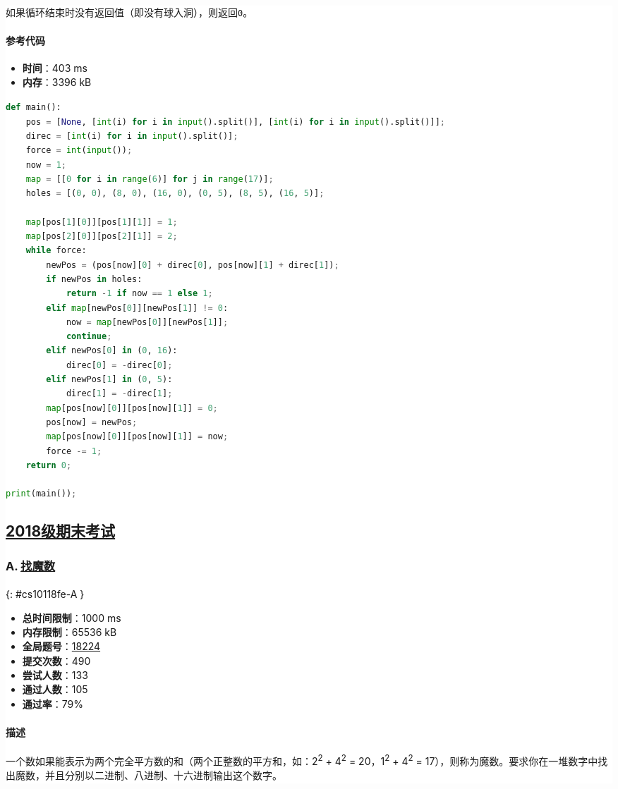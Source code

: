 如果循环结束时没有返回值（即没有球入洞），则返回`0`。

#### 参考代码
- **时间**：403 ms
- **内存**：3396 kB

``` python
def main():
    pos = [None, [int(i) for i in input().split()], [int(i) for i in input().split()]];
    direc = [int(i) for i in input().split()];
    force = int(input());
    now = 1;
    map = [[0 for i in range(6)] for j in range(17)];
    holes = [(0, 0), (8, 0), (16, 0), (0, 5), (8, 5), (16, 5)];

    map[pos[1][0]][pos[1][1]] = 1;
    map[pos[2][0]][pos[2][1]] = 2;
    while force:
        newPos = (pos[now][0] + direc[0], pos[now][1] + direc[1]);
        if newPos in holes:
            return -1 if now == 1 else 1;
        elif map[newPos[0]][newPos[1]] != 0:
            now = map[newPos[0]][newPos[1]];
            continue;
        elif newPos[0] in (0, 16):
            direc[0] = -direc[0];
        elif newPos[1] in (0, 5):
            direc[1] = -direc[1];
        map[pos[now][0]][pos[now][1]] = 0;
        pos[now] = newPos;
        map[pos[now][0]][pos[now][1]] = now;
        force -= 1;
    return 0;

print(main());
```

## [2018级期末考试](http://cs101.openjudge.cn/cs10118fe/)
### A. [找魔数](http://cs101.openjudge.cn/cs10118fe/A/)
{: #cs10118fe-A }

- **总时间限制**：1000 ms
- **内存限制**：65536 kB
- **全局题号**：[18224](http://cs101.openjudge.cn/practice/18224/)
- **提交次数**：490
- **尝试人数**：133
- **通过人数**：105
- **通过率**：79%

#### 描述
一个数如果能表示为两个完全平方数的和（两个正整数的平方和，如：2<sup>2</sup> + 4<sup>2</sup> = 20，1<sup>2</sup> + 4<sup>2</sup> = 17），则称为魔数。要求你在一堆数字中找出魔数，并且分别以二进制、八进制、十六进制输出这个数字。
